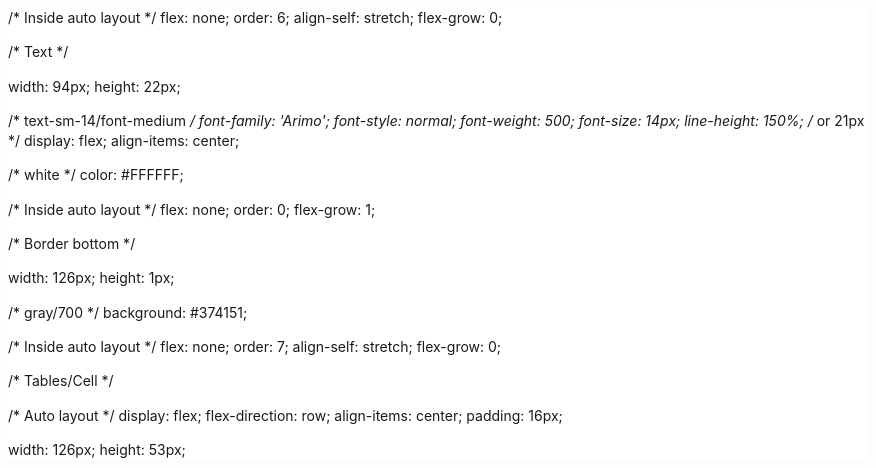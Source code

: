
/* Inside auto layout */
flex: none;
order: 6;
align-self: stretch;
flex-grow: 0;


/* Text */

width: 94px;
height: 22px;

/* text-sm-14/font-medium */
font-family: 'Arimo';
font-style: normal;
font-weight: 500;
font-size: 14px;
line-height: 150%;
/* or 21px */
display: flex;
align-items: center;

/* white */
color: #FFFFFF;


/* Inside auto layout */
flex: none;
order: 0;
flex-grow: 1;


/* Border bottom */

width: 126px;
height: 1px;

/* gray/700 */
background: #374151;

/* Inside auto layout */
flex: none;
order: 7;
align-self: stretch;
flex-grow: 0;


/* Tables/Cell */

/* Auto layout */
display: flex;
flex-direction: row;
align-items: center;
padding: 16px;

width: 126px;
height: 53px;
